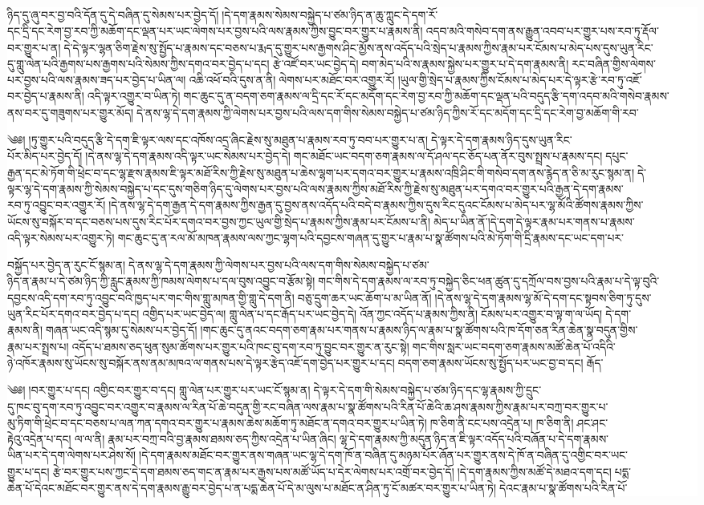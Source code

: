  
ཉིད་དུ་ཞུ་བར་བྱ་བའི་དོན་དུ་དེ་བཞིན་དུ་སེམས་པར་བྱེད་དོ། །དེ་དག་རྣམས་སེམས་བསྐྱེད་པ་ཙམ་ཉིད་ན་ཆུ་ཀླུང་དེ་དག་རོ་  
དང་དྲི་དང་རེག་བྱ་རབ་ཀྱི་མཆོག་དང་ལྡན་པར་ཡང་ལེགས་པར་བྱས་པའི་ལས་རྣམས་ཀྱིས་བྱུང་བར་གྱུར་པ་རྣམས་ནི། འདབ་མའི་གསེབ་དག་ནས་རྒྱུན་འབབ་པར་གྱུར་པས་རབ་ཏུ་རྡོལ་  
བར་གྱུར་པ་ན། དེ་དེ་ལྟར་ལྷན་ཅིག་རྗེས་སུ་སྤྱོད་པ་རྣམས་དང་བཅས་པ་རྨད་དུ་གྱུར་པས་རྒྱགས་ཤིང་མྱོས་ནས་འདོད་པའི་སྲེད་པ་རྣམས་ཀྱིས་རྣམ་པར་ངོམས་པ་མེད་པས་དུས་ཡུན་རིང་  
དུ་གླུ་ལེན་པའི་རྒྱགས་པས་རྒྱགས་པའི་སེམས་ཀྱིས་དགའ་བར་བྱེད་པ་དང། རྩེ་འཛོ་བར་ཡང་བྱེད་དེ། བག་མེད་པའི་ས་རྣམས་སྐྱེས་པར་གྱུར་པ་དེ་དག་རྣམས་ནི། རང་བཞིན་གྱིས་ལེགས་  
པར་བྱས་པའི་ལས་རྣམས་ཟད་པར་བྱེད་པ་ཡིན་ལ། འཆི་འཕོ་བའི་དུས་ན་ནི། ལེགས་པར་མཐོང་བར་འགྱུར་རོ། །ཡུལ་གྱི་སྲེད་པ་རྣམས་ཀྱིས་ངོམས་པ་མེད་པར་དེ་ལྟར་རྩེ་རབ་ཏུ་འཇོ་  
བར་བྱེད་པ་རྣམས་ནི། འདི་ལྟར་འགྱུར་བ་ཡིན་ཏེ། གང་ཆུང་དུ་ན་བདག་ཅག་རྣམས་ལ་དྲི་དང་རོ་དང་མདོག་དང་རེག་བྱ་རབ་ཀྱི་མཆོག་དང་ལྡན་པའི་བདུད་རྩི་དག་འདབ་མའི་གསེབ་རྣམས་  
ནས་བར་དུ་གཟུགས་པར་གྱུར་མོད། དེ་ནས་ལྷ་དེ་དག་རྣམས་ཀྱི་ལེགས་པར་བྱས་པའི་ལས་དག་གིས་སེམས་བསྐྱེད་པ་ཙམ་ཉིད་ཀྱིས་རོ་དང་མདོག་དང་དྲི་དང་རེག་བྱ་མཆོག་གི་རབ་  
  
  
༄༅། །ཏུ་གྱུར་པའི་བདུད་རྩི་དེ་དག་ཇི་ལྟར་ལས་དང་འཁོས་འདྲ་ཞིང་རྗེས་སུ་མཐུན་པ་རྣམས་རབ་ཏུ་བབ་པར་གྱུར་པ་ན། དེ་ལྟར་དེ་དག་རྣམས་ཉིད་དུས་ཡུན་རིང་  
པོར་མིད་པར་བྱེད་དོ། །དེ་ནས་ལྷ་དེ་དག་རྣམས་འདི་ལྟར་ཡང་སེམས་པར་བྱེད་དེ། གང་མཐོང་ཡང་བདག་ཅག་རྣམས་ལ་དོ་ཤལ་དང་ཅོད་པན་ནོར་བུས་སྤྲས་པ་རྣམས་དང། དཔུང་  
རྒྱན་དང་མེ་ཏོག་གི་ཕྲེང་བ་དང་ལྷ་རྫས་རྣམས་ཇི་ལྟར་མཐོ་རིས་ཀྱི་རྗེས་སུ་མཐུན་པ་ཆེས་ལྷག་པར་དགའ་བར་གྱུར་པ་རྣམས་འཁྲི་ཤིང་གི་གསེབ་དག་ནས་རྙེད་ན་ཅི་མ་རུང་སྙམ་ན། དེ་  
ལྟར་ལྷ་དེ་དག་རྣམས་ཀྱི་སེམས་བསྐྱེད་པ་དང་དུས་གཅིག་ཉིད་དུ་ལེགས་པར་བྱས་པའི་ལས་རྣམས་ཀྱིས་མཐོ་རིས་ཀྱི་རྗེས་སུ་མཐུན་པར་དགའ་བར་གྱུར་པའི་རྒྱན་དེ་དག་རྣམས་  
རབ་ཏུ་འབྱུང་བར་འགྱུར་རོ། །དེ་ནས་ལྷ་དེ་དག་རྒྱན་དེ་དག་རྣམས་ཀྱིས་རྒྱན་དུ་བྱས་ནས་འདོད་པའི་བདེ་བ་རྣམས་ཀྱིས་དུས་རིང་དུའང་ངོམས་པ་མེད་པར་ལྷ་མོའི་ཚོགས་རྣམས་ཀྱིས་  
ཡོངས་སུ་བསྐོར་བ་དང་བཅས་པས་དུས་རིང་པོར་དགའ་བར་བྱས་ཀྱང་ཡུལ་གྱི་སྲེད་པ་རྣམས་ཀྱིས་རྣམ་པར་ངོམས་པ་ནི། མེད་པ་ཡིན་ནོ་།དེ་དག་དེ་ལྟར་རྣམ་པར་གནས་པ་རྣམས་  
འདི་ལྟར་སེམས་པར་འགྱུར་ཏེ། གང་ཆུང་དུ་ན་རལ་མོ་མཁན་རྣམས་ལས་ཀྱང་ལྷག་པའི་དབྱངས་གཞན་དུ་གྱུར་པ་རྣམ་པ་སྣ་ཚོགས་པའི་མེ་ཏོག་གི་དྲི་རྣམས་དང་ཡང་དག་པར་  
  
  
བསྐྱོད་པར་བྱེད་ན་རུང་ངོ་སྙམ་ན། དེ་ནས་ལྷ་དེ་དག་རྣམས་ཀྱི་ལེགས་པར་བྱས་པའི་ལས་དག་གིས་སེམས་བསྐྱེད་པ་ཙམ་  
ཉིད་ན་རྣམ་པ་དེ་ཙམ་ཉིད་ཀྱི་རླུང་རྣམས་ཀྱི་ཁམས་ལེགས་པ་དལ་བུས་འབྱུང་བ་རྩོམ་སྟེ། གང་གིས་དེ་དག་རྣམས་ལ་རབ་ཏུ་བསྐྱེད་ཅིང་ཕན་ཚུན་དུ་དཀྲོལ་བས་བྱས་པའི་རྣམ་པ་དེ་ལྟ་བུའི་  
དབྱངས་འདི་དག་རབ་ཏུ་འབྱུང་བའི་ཁྱད་པར་གང་གིས་གླུ་མཁན་གྱི་གླུ་དེ་དག་ནི། བཅུ་དྲུག་ཆར་ཡང་ཆོག་པ་མ་ཡིན་ནོ། །དེ་ནས་ལྷ་དེ་དག་རྣམས་ལྷ་མོ་དེ་དག་དང་སྟབས་ཅིག་ཏུ་དུས་  
ཡུན་རིང་པོར་དགའ་བར་བྱེད་པ་དང། འགྱིད་པར་ཡང་བྱེད་ལ། གླུ་ལེན་པ་དང་རྒོད་པར་ཡང་བྱེད་དེ། འོན་ཀྱང་འདོད་པ་རྣམས་ཀྱིས་ནི། ངོམས་པར་འགྱུར་བ་ལྟ་ག་ལ་ཡོད། དེ་དག་  
རྣམས་ནི། གཞན་ཡང་འདི་སྙམ་དུ་སེམས་པར་བྱེད་དོ། །གང་ཆུང་དུ་ནའང་བདག་ཅག་རྣམ་པར་གནས་པ་རྣམས་ཉིད་ལ་རྣམ་པ་སྣ་ཚོགས་པའི་ཁ་དོག་ཅན་རིན་ཆེན་སྣ་བདུན་གྱིས་  
རྣམ་པར་སྤྲས་པ། འདོད་པ་ཐམས་ཅད་ཕུན་སུམ་ཚོགས་པར་གྱུར་པའི་ཁང་བུ་དག་རབ་ཏུ་བྱུང་བར་གྱུར་ན་རུང་སྟེ། གང་གིས་སླར་ཡང་བདག་ཅག་རྣམས་མཚོ་ཆེན་པོ་འདིའི་  
ཉེ་འཁོར་རྣམས་སུ་ཡོངས་སུ་བསྐོར་ནས་ནམ་མཁའ་ལ་གནས་པས་དེ་ལྟར་རྩེད་འཇོ་དག་བྱེད་པར་གྱུར་པ་དང། བདག་ཅག་རྣམས་ཡོངས་སུ་སྤྱོད་པར་ཡང་བྱ་བ་དང། རྒོད་  
  
  
༄༅། །བར་གྱུར་པ་དང། འགྱིང་བར་གྱུར་བ་དང། གླུ་ལེན་པར་གྱུར་པར་ཡང་ངོ་སྙམ་ན། དེ་ལྟར་དེ་དག་གི་སེམས་བསྐྱེད་པ་ཙམ་ཉིད་དང་ལྷ་རྣམས་ཀྱི་དྲུང་  
དུ་ཁང་བུ་དག་རབ་ཏུ་འབྱུང་བར་འགྱུར་བ་རྣམས་ལ་རིན་པོ་ཆེ་བདུན་གྱི་རང་བཞིན་ལས་རྣམ་པ་སྣ་ཚོགས་པའི་རིན་པོ་ཆེའི་ཆ་ཤས་རྣམས་ཀྱིས་རྣམ་པར་བཀྲ་བར་གྱུར་པ་  
མུ་ཏིག་གི་ཕྲེང་བ་དང་བཅས་པ་ལན་ཀན་དགའ་བར་གྱུར་པ་རྣམས་ཆེས་མཆོག་ཏུ་མཐོང་ན་དགའ་བར་གྱུར་པ་ཡིན་ཏེ། ཁ་ཅིག་ནི་ངང་པས་འདྲེན་པ། ཁ་ཅིག་ནི། ཤང་ཤང་  
རྟེའུ་འདྲེན་པ་དང། ལ་ལ་ནི། རྣམ་པར་བཀྲ་བའི་བྱ་རྣམས་ཐམས་ཅད་ཀྱིས་འདྲེན་པ་ཡིན་ཞིང། ལྷ་དེ་དག་རྣམས་ཀྱི་མདུན་ཉིད་ན་ཇི་ལྟར་འདོད་པའི་བཞོན་པ་དེ་དག་རྣམས་  
ཡིན་པར་དེ་དག་ལེགས་པར་ཤེས་སོ། །དེ་དག་རྣམས་མཐོང་བར་གྱུར་ནས་གཞན་ཡང་ལྷ་དེ་དག་ཁོ་ན་བཞིན་དུ་མཉམ་པོར་ཞོན་པར་གྱུར་ནས་དེ་ཁོ་ན་བཞིན་དུ་འགྱིང་བར་ཡང་  
གྱུར་པ་དང། རྩེ་བར་གྱུར་པས་ཀྱང་དེ་དག་ཐམས་ཅད་གང་ན་རྣམ་པར་རྒྱས་པས་མཚོ་ཡོད་པ་དེར་ལེགས་པར་འགྲོ་བར་བྱེད་དོ། །དེ་དག་རྣམས་ཀྱིས་མཚོ་དེ་མཐའ་དག་དང། པདྨ་  
ཆེན་པོ་དེའང་མཐོང་བར་གྱུར་ནས་དེ་དག་རྣམས་རྒྱུ་བར་བྱེད་པ་ན་པདྨ་ཆེན་པོ་དེ་མ་ལུས་པ་མཐོང་ན་ཤིན་ཏུ་ངོ་མཚར་བར་གྱུར་པ་ཡིན་ཏེ། དེའང་རྣམ་པ་སྣ་ཚོགས་པའི་རིན་པོ་  
  